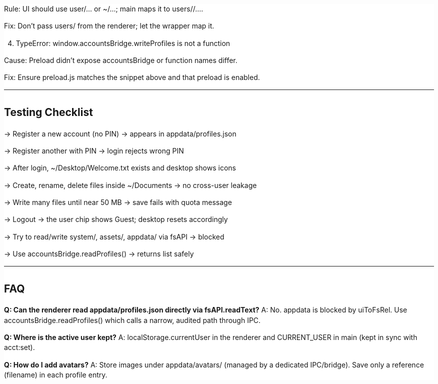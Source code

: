 Rule: UI should use user/... or ~/...; main maps it to users/<id>/....

Fix: Don’t pass users/<id> from the renderer; let the wrapper map it.

4) TypeError: window.accountsBridge.writeProfiles is not a function

Cause: Preload didn’t expose accountsBridge or function names differ.

Fix: Ensure preload.js matches the snippet above and that preload is enabled.

------------------------------------------------------

## Testing Checklist

→  Register a new account (no PIN) → appears in appdata/profiles.json

→  Register another with PIN → login rejects wrong PIN

→  After login, ~/Desktop/Welcome.txt exists and desktop shows icons

→  Create, rename, delete files inside ~/Documents → no cross-user leakage

→  Write many files until near 50 MB → save fails with quota message

→  Logout → the user chip shows Guest; desktop resets accordingly

→  Try to read/write system/, assets/, appdata/ via fsAPI → blocked

→  Use accountsBridge.readProfiles() → returns list safely

------------------------------------------------------

## FAQ

**Q: Can the renderer read appdata/profiles.json directly via fsAPI.readText?**
A: No. appdata is blocked by uiToFsRel. Use accountsBridge.readProfiles() which calls a narrow, audited path through IPC.

**Q: Where is the active user kept?**
A: localStorage.currentUser in the renderer and CURRENT_USER in main (kept in sync with acct:set).

**Q: How do I add avatars?**
A: Store images under appdata/avatars/ (managed by a dedicated IPC/bridge). Save only a reference (filename) in each profile entry.